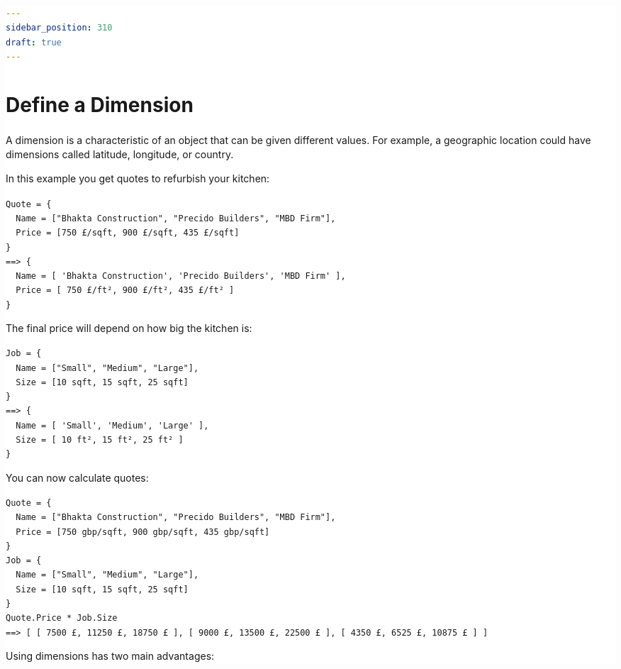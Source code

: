 ```yaml
---
sidebar_position: 310
draft: true
---
```


# Define a Dimension

A dimension is a characteristic of an object that can be given different values. For example, a geographic location could have dimensions called latitude, longitude, or country.

In this example you get quotes to refurbish your kitchen:

```deci live
Quote = {
  Name = ["Bhakta Construction", "Precido Builders", "MBD Firm"],
  Price = [750 £/sqft, 900 £/sqft, 435 £/sqft]
}
==> {
  Name = [ 'Bhakta Construction', 'Precido Builders', 'MBD Firm' ],
  Price = [ 750 £/ft², 900 £/ft², 435 £/ft² ]
}
```

The final price will depend on how big the kitchen is:

```deci live
Job = {
  Name = ["Small", "Medium", "Large"],
  Size = [10 sqft, 15 sqft, 25 sqft]
}
==> {
  Name = [ 'Small', 'Medium', 'Large' ],
  Size = [ 10 ft², 15 ft², 25 ft² ]
}
```

You can now calculate quotes:

```deci live
Quote = {
  Name = ["Bhakta Construction", "Precido Builders", "MBD Firm"],
  Price = [750 gbp/sqft, 900 gbp/sqft, 435 gbp/sqft]
}
Job = {
  Name = ["Small", "Medium", "Large"],
  Size = [10 sqft, 15 sqft, 25 sqft]
}
Quote.Price * Job.Size
==> [ [ 7500 £, 11250 £, 18750 £ ], [ 9000 £, 13500 £, 22500 £ ], [ 4350 £, 6525 £, 10875 £ ] ]
```

Using dimensions has two main advantages:
